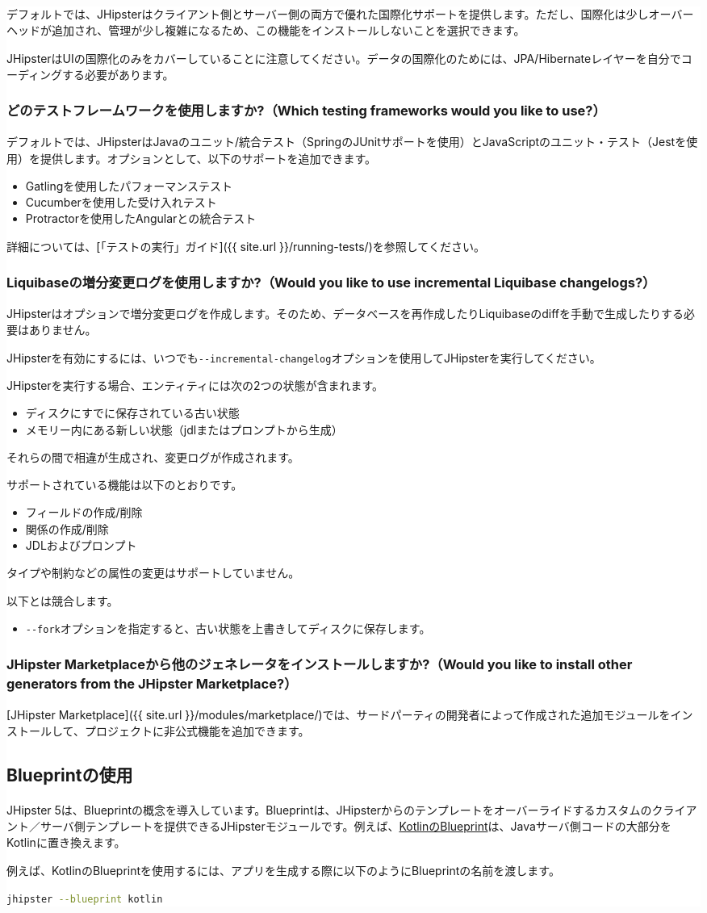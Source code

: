 デフォルトでは、JHipsterはクライアント側とサーバー側の両方で優れた国際化サポートを提供します。ただし、国際化は少しオーバーヘッドが追加され、管理が少し複雑になるため、この機能をインストールしないことを選択できます。

JHipsterはUIの国際化のみをカバーしていることに注意してください。データの国際化のためには、JPA/Hibernateレイヤーを自分でコーディングする必要があります。

### どのテストフレームワークを使用しますか?（Which testing frameworks would you like to use?）

デフォルトでは、JHipsterはJavaのユニット/統合テスト（SpringのJUnitサポートを使用）とJavaScriptのユニット・テスト（Jestを使用）を提供します。オプションとして、以下のサポートを追加できます。

*   Gatlingを使用したパフォーマンステスト
*   Cucumberを使用した受け入れテスト
*   Protractorを使用したAngularとの統合テスト

詳細については、[「テストの実行」ガイド]({{ site.url }}/running-tests/)を参照してください。

### Liquibaseの増分変更ログを使用しますか?（Would you like to use incremental Liquibase changelogs?）

JHipsterはオプションで増分変更ログを作成します。そのため、データベースを再作成したりLiquibaseのdiffを手動で生成したりする必要はありません。

JHipsterを有効にするには、いつでも`--incremental-changelog`オプションを使用してJHipsterを実行してください。

JHipsterを実行する場合、エンティティには次の2つの状態が含まれます。

*   ディスクにすでに保存されている古い状態
*   メモリー内にある新しい状態（jdlまたはプロンプトから生成）

それらの間で相違が生成され、変更ログが作成されます。

サポートされている機能は以下のとおりです。

*   フィールドの作成/削除
*   関係の作成/削除
*   JDLおよびプロンプト

タイプや制約などの属性の変更はサポートしていません。

以下とは競合します。

*   `--fork`オプションを指定すると、古い状態を上書きしてディスクに保存します。

### JHipster Marketplaceから他のジェネレータをインストールしますか?（Would you like to install other generators from the JHipster Marketplace?）

[JHipster Marketplace]({{ site.url }}/modules/marketplace/)では、サードパーティの開発者によって作成された追加モジュールをインストールして、プロジェクトに非公式機能を追加できます。

<h2 id="5">Blueprintの使用</h2>

JHipster 5は、Blueprintの概念を導入しています。Blueprintは、JHipsterからのテンプレートをオーバーライドするカスタムのクライアント／サーバ側テンプレートを提供できるJHipsterモジュールです。例えば、[KotlinのBlueprint](https://github.com/jhipster/jhipster-kotlin)は、Javaサーバ側コードの大部分をKotlinに置き換えます。

例えば、KotlinのBlueprintを使用するには、アプリを生成する際に以下のようにBlueprintの名前を渡します。

```bash
jhipster --blueprint kotlin
```
